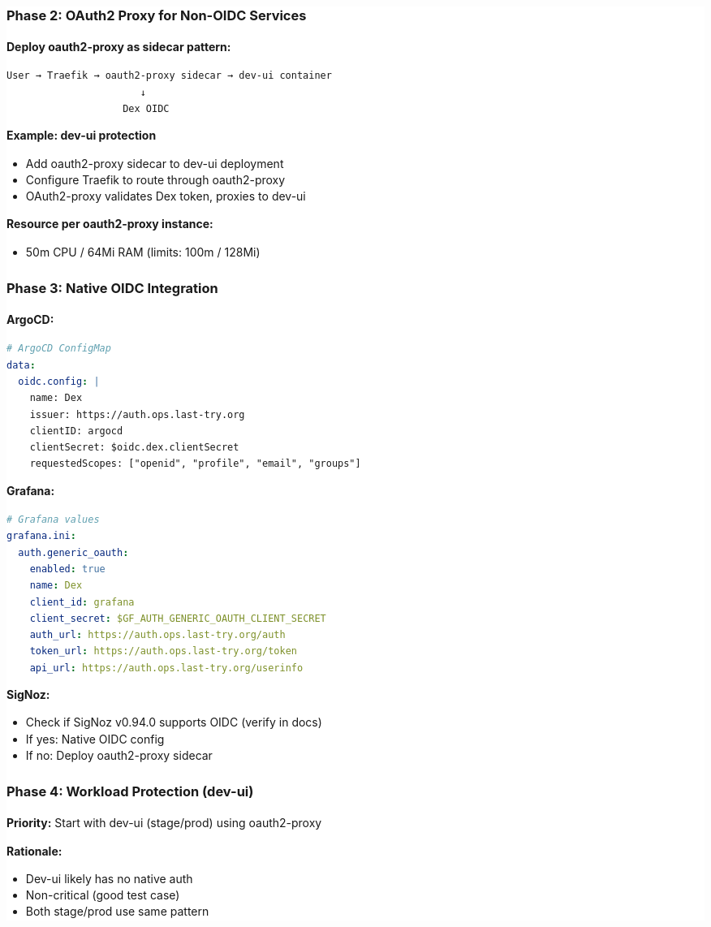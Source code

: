 ### Phase 2: OAuth2 Proxy for Non-OIDC Services

**Deploy oauth2-proxy as sidecar pattern:**
```
User → Traefik → oauth2-proxy sidecar → dev-ui container
                       ↓
                    Dex OIDC
```

**Example: dev-ui protection**
- Add oauth2-proxy sidecar to dev-ui deployment
- Configure Traefik to route through oauth2-proxy
- OAuth2-proxy validates Dex token, proxies to dev-ui

**Resource per oauth2-proxy instance:**
- 50m CPU / 64Mi RAM (limits: 100m / 128Mi)

### Phase 3: Native OIDC Integration

**ArgoCD:**
```yaml
# ArgoCD ConfigMap
data:
  oidc.config: |
    name: Dex
    issuer: https://auth.ops.last-try.org
    clientID: argocd
    clientSecret: $oidc.dex.clientSecret
    requestedScopes: ["openid", "profile", "email", "groups"]
```

**Grafana:**
```yaml
# Grafana values
grafana.ini:
  auth.generic_oauth:
    enabled: true
    name: Dex
    client_id: grafana
    client_secret: $GF_AUTH_GENERIC_OAUTH_CLIENT_SECRET
    auth_url: https://auth.ops.last-try.org/auth
    token_url: https://auth.ops.last-try.org/token
    api_url: https://auth.ops.last-try.org/userinfo
```

**SigNoz:**
- Check if SigNoz v0.94.0 supports OIDC (verify in docs)
- If yes: Native OIDC config
- If no: Deploy oauth2-proxy sidecar

### Phase 4: Workload Protection (dev-ui)

**Priority:** Start with dev-ui (stage/prod) using oauth2-proxy

**Rationale:**
- Dev-ui likely has no native auth
- Non-critical (good test case)
- Both stage/prod use same pattern
